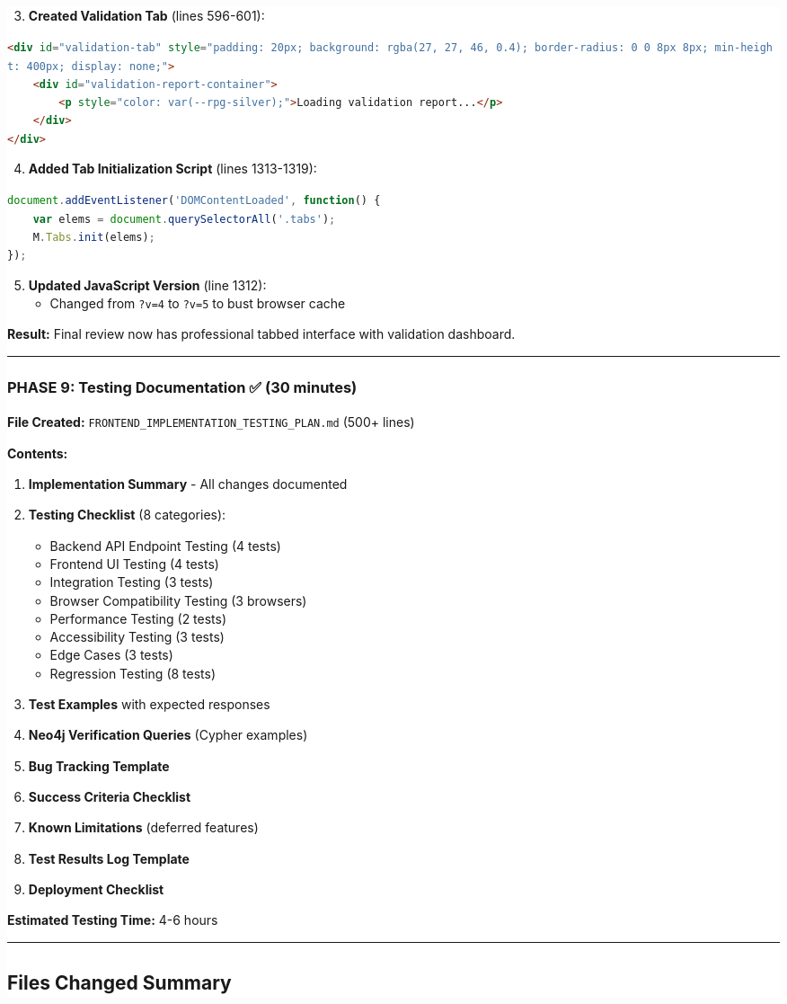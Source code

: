 3. **Created Validation Tab** (lines 596-601):
```html
<div id="validation-tab" style="padding: 20px; background: rgba(27, 27, 46, 0.4); border-radius: 0 0 8px 8px; min-height: 400px; display: none;">
    <div id="validation-report-container">
        <p style="color: var(--rpg-silver);">Loading validation report...</p>
    </div>
</div>
```

4. **Added Tab Initialization Script** (lines 1313-1319):
```javascript
document.addEventListener('DOMContentLoaded', function() {
    var elems = document.querySelectorAll('.tabs');
    M.Tabs.init(elems);
});
```

5. **Updated JavaScript Version** (line 1312):
   - Changed from `?v=4` to `?v=5` to bust browser cache

**Result:** Final review now has professional tabbed interface with validation dashboard.

---

### **PHASE 9: Testing Documentation** ✅ (30 minutes)

**File Created:** `FRONTEND_IMPLEMENTATION_TESTING_PLAN.md` (500+ lines)

**Contents:**
1. **Implementation Summary** - All changes documented
2. **Testing Checklist** (8 categories):
   - Backend API Endpoint Testing (4 tests)
   - Frontend UI Testing (4 tests)
   - Integration Testing (3 tests)
   - Browser Compatibility Testing (3 browsers)
   - Performance Testing (2 tests)
   - Accessibility Testing (3 tests)
   - Edge Cases (3 tests)
   - Regression Testing (8 tests)

3. **Test Examples** with expected responses
4. **Neo4j Verification Queries** (Cypher examples)
5. **Bug Tracking Template**
6. **Success Criteria Checklist**
7. **Known Limitations** (deferred features)
8. **Test Results Log Template**
9. **Deployment Checklist**

**Estimated Testing Time:** 4-6 hours

---

## **Files Changed Summary**
